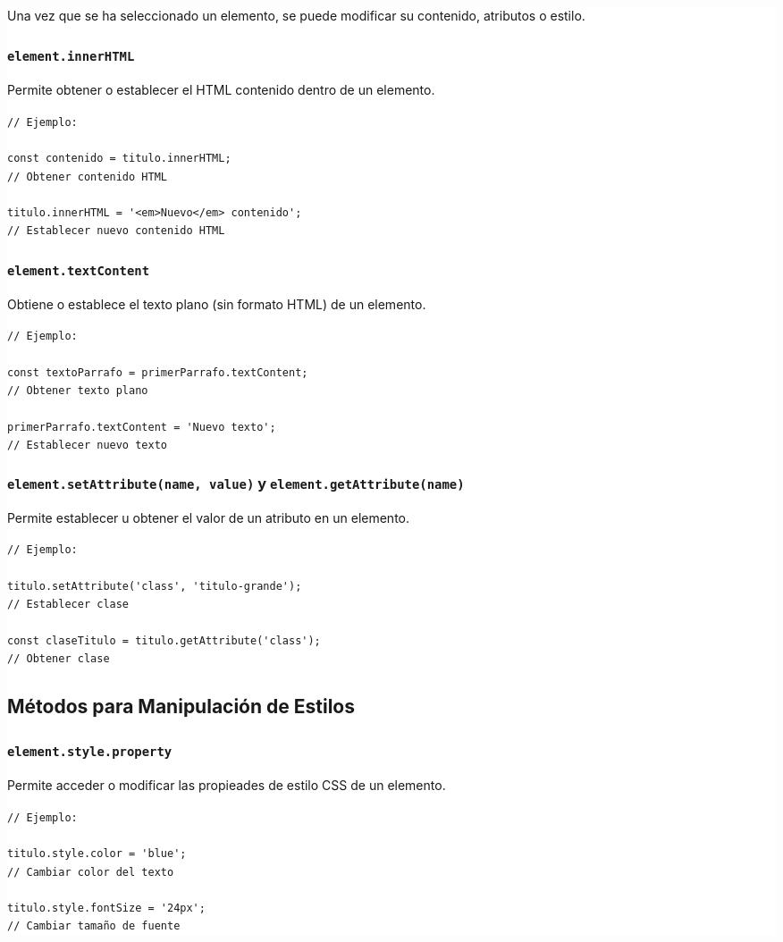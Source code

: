 Una vez que se ha seleccionado un elemento, se puede modificar su contenido, atributos o estilo.

### `element.innerHTML`

Permite obtener o establecer el HTML contenido dentro de un elemento.

```
// Ejemplo:

const contenido = titulo.innerHTML; 
// Obtener contenido HTML

titulo.innerHTML = '<em>Nuevo</em> contenido'; 
// Establecer nuevo contenido HTML
```

### `element.textContent`

Obtiene o establece el texto plano (sin formato HTML) de un elemento.

```
// Ejemplo:

const textoParrafo = primerParrafo.textContent; 
// Obtener texto plano

primerParrafo.textContent = 'Nuevo texto'; 
// Establecer nuevo texto
```

### `element.setAttribute(name, value)` y `element.getAttribute(name)`

Permite establecer u obtener el valor de un atributo en un elemento.

```
// Ejemplo:

titulo.setAttribute('class', 'titulo-grande'); 
// Establecer clase

const claseTitulo = titulo.getAttribute('class'); 
// Obtener clase
```

## Métodos para Manipulación de Estilos

### `element.style.property`

Permite acceder o modificar las propieades de estilo CSS de un elemento.

```
// Ejemplo:

titulo.style.color = 'blue'; 
// Cambiar color del texto

titulo.style.fontSize = '24px'; 
// Cambiar tamaño de fuente
```

